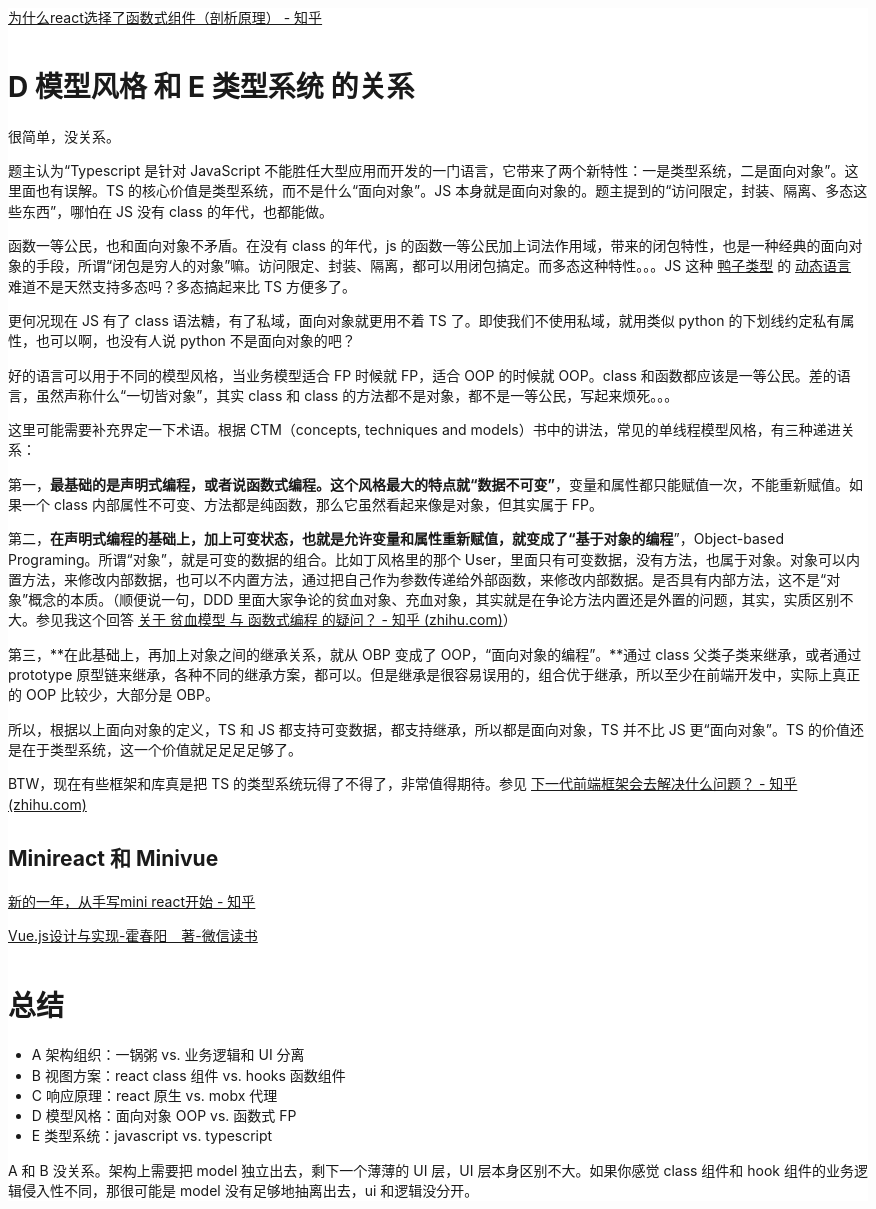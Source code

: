 [为什么react选择了函数式组件（剖析原理） - 知乎](https://zhuanlan.zhihu.com/p/511497733)

# D 模型风格 和 E 类型系统 的关系

很简单，没关系。

题主认为“Typescript 是针对 JavaScript 不能胜任大型应用而开发的一门语言，它带来了两个新特性：一是类型系统，二是面向对象”。这里面也有误解。TS 的核心价值是类型系统，而不是什么“面向对象”。JS 本身就是面向对象的。题主提到的“访问限定，封装、隔离、多态这些东西”，哪怕在 JS 没有 class 的年代，也都能做。

函数一等公民，也和面向对象不矛盾。在没有 class 的年代，js 的函数一等公民加上词法作用域，带来的闭包特性，也是一种经典的面向对象的手段，所谓“闭包是穷人的对象”嘛。访问限定、封装、隔离，都可以用闭包搞定。而多态这种特性。。。JS 这种 [鸭子类型](https://www.zhihu.com/search?q=%E9%B8%AD%E5%AD%90%E7%B1%BB%E5%9E%8B&search_source=Entity&hybrid_search_source=Entity&hybrid_search_extra=%7B%22sourceType%22%3A%22answer%22%2C%22sourceId%22%3A1968728853%7D) 的 [动态语言](https://www.zhihu.com/search?q=%E5%8A%A8%E6%80%81%E8%AF%AD%E8%A8%80&search_source=Entity&hybrid_search_source=Entity&hybrid_search_extra=%7B%22sourceType%22%3A%22answer%22%2C%22sourceId%22%3A1968728853%7D) 难道不是天然支持多态吗？多态搞起来比 TS 方便多了。

更何况现在 JS 有了 class 语法糖，有了私域，面向对象就更用不着 TS 了。即使我们不使用私域，就用类似 python 的下划线约定私有属性，也可以啊，也没有人说 python 不是面向对象的吧？

好的语言可以用于不同的模型风格，当业务模型适合 FP 时候就 FP，适合 OOP 的时候就 OOP。class 和函数都应该是一等公民。差的语言，虽然声称什么“一切皆对象”，其实 class 和 class 的方法都不是对象，都不是一等公民，写起来烦死。。。

这里可能需要补充界定一下术语。根据 CTM（concepts, techniques and models）书中的讲法，常见的单线程模型风格，有三种递进关系：

第一，**最基础的是声明式编程，或者说函数式编程。这个风格最大的特点就“数据不可变”**，变量和属性都只能赋值一次，不能重新赋值。如果一个 class 内部属性不可变、方法都是纯函数，那么它虽然看起来像是对象，但其实属于 FP。

第二，**在声明式编程的基础上，加上可变状态，也就是允许变量和属性重新赋值，就变成了“基于对象的编程**”，Object-based Programing。所谓“对象”，就是可变的数据的组合。比如丁风格里的那个 User，里面只有可变数据，没有方法，也属于对象。对象可以内置方法，来修改内部数据，也可以不内置方法，通过把自己作为参数传递给外部函数，来修改内部数据。是否具有内部方法，这不是“对象”概念的本质。（顺便说一句，DDD 里面大家争论的贫血对象、充血对象，其实就是在争论方法内置还是外置的问题，其实，实质区别不大。参见我这个回答 [关于 贫血模型 与 函数式编程 的疑问？ - 知乎 (zhihu.com)](https://www.zhihu.com/question/269397334/answer/1915872391)）

第三，**在此基础上，再加上对象之间的继承关系，就从 OBP 变成了 OOP，“面向对象的编程”。**通过 class 父类子类来继承，或者通过 prototype 原型链来继承，各种不同的继承方案，都可以。但是继承是很容易误用的，组合优于继承，所以至少在前端开发中，实际上真正的 OOP 比较少，大部分是 OBP。

所以，根据以上面向对象的定义，TS 和 JS 都支持可变数据，都支持继承，所以都是面向对象，TS 并不比 JS 更“面向对象”。TS 的价值还是在于类型系统，这一个价值就足足足足够了。

BTW，现在有些框架和库真是把 TS 的类型系统玩得了不得了，非常值得期待。参见 [下一代前端框架会去解决什么问题？ - 知乎 (zhihu.com)](https://www.zhihu.com/question/433673833/answer/1616521720)

## Minireact 和 Minivue

[新的一年，从手写mini react开始 - 知乎](https://zhuanlan.zhihu.com/p/598925922)

[Vue.js设计与实现-霍春阳　著-微信读书](https://weread.qq.com/web/bookDetail/c5c32170813ab7177g0181ae)

# 总结

- A 架构组织：一锅粥 vs. 业务逻辑和 UI 分离
- B 视图方案：react class 组件 vs. hooks 函数组件
- C 响应原理：react 原生 vs. mobx 代理
- D 模型风格：面向对象 OOP vs. 函数式 FP
- E 类型系统：javascript vs. typescript

A 和 B 没关系。架构上需要把 model 独立出去，剩下一个薄薄的 UI 层，UI 层本身区别不大。如果你感觉 class 组件和 hook 组件的业务逻辑侵入性不同，那很可能是 model 没有足够地抽离出去，ui 和逻辑没分开。
